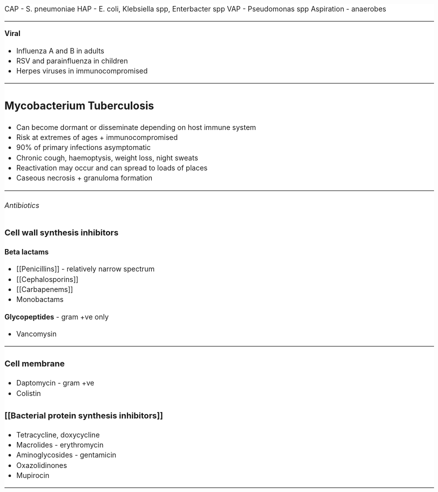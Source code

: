 CAP - S. pneumoniae
HAP - E. coli, Klebsiella spp, Enterbacter spp
VAP - Pseudomonas spp
Aspiration - anaerobes

---

**Viral**

- Influenza A and B in adults
- RSV and parainfluenza in children
- Herpes viruses in immunocompromised

---

## Mycobacterium Tuberculosis

- Can become dormant or disseminate depending on host immune system
- Risk at extremes of ages + immunocompromised
- 90% of primary infections asymptomatic
- Chronic cough, haemoptysis, weight loss, night sweats
- Reactivation may occur and can spread to loads of places
- Caseous necrosis + granuloma formation

---

###### Antibiotics

### Cell wall synthesis inhibitors

**Beta lactams**

- [[Penicillins]] - relatively narrow spectrum
- [[Cephalosporins]]
- [[Carbapenems]]
- Monobactams

**Glycopeptides** - gram +ve only

- Vancomysin

---

### Cell membrane

- Daptomycin - gram +ve
- Colistin

### [[Bacterial protein synthesis inhibitors]]

- Tetracycline, doxycycline
- Macrolides - erythromycin
- Aminoglycosides - gentamicin
- Oxazolidinones
- Mupirocin

---